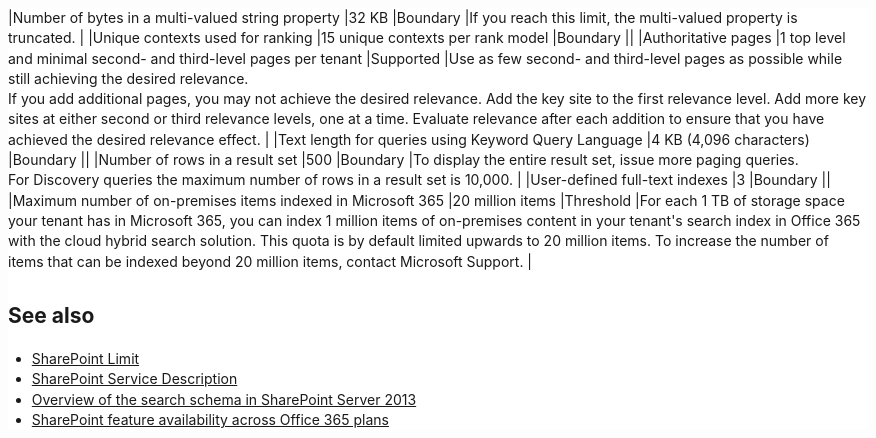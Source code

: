 |Number of bytes in a multi-valued string property  |32 KB  |Boundary  |If you reach this limit, the multi-valued property is truncated.  |
|Unique contexts used for ranking  |15 unique contexts per rank model  |Boundary  ||
|Authoritative pages  |1 top level and minimal second- and third-level pages per tenant  |Supported  |Use as few second- and third-level pages as possible while still achieving the desired relevance.  <br/> If you add additional pages, you may not achieve the desired relevance. Add the key site to the first relevance level. Add more key sites at either second or third relevance levels, one at a time. Evaluate relevance after each addition to ensure that you have achieved the desired relevance effect.  |
|Text length for queries using Keyword Query Language  |4 KB (4,096 characters)  |Boundary  ||
|Number of rows in a result set  |500  |Boundary  |To display the entire result set, issue more paging queries.  <br/> For Discovery queries the maximum number of rows in a result set is 10,000.  |
|User-defined full-text indexes  |3  |Boundary  ||
|Maximum number of on-premises items indexed in Microsoft 365  |20 million items  |Threshold  |For each 1 TB of storage space your tenant has in Microsoft 365, you can index 1 million items of on-premises content in your tenant's search index in Office 365 with the cloud hybrid search solution. This quota is by default limited upwards to 20 million items. To increase the number of items that can be indexed beyond 20 million items, contact Microsoft Support.  |

## See also
  
- [SharePoint Limit](/office365/servicedescriptions/sharepoint-online-service-description/sharepoint-online-limits)
- [SharePoint Service Description](/office365/servicedescriptions/sharepoint-online-service-description/sharepoint-online-service-description)
- [Overview of the search schema in SharePoint Server 2013](../SharePointServer/search/search-schema-overview.md)
- [SharePoint feature availability across Office 365 plans](/office365/servicedescriptions/sharepoint-online-service-description/search#bkmk_searchfeaturessp)
